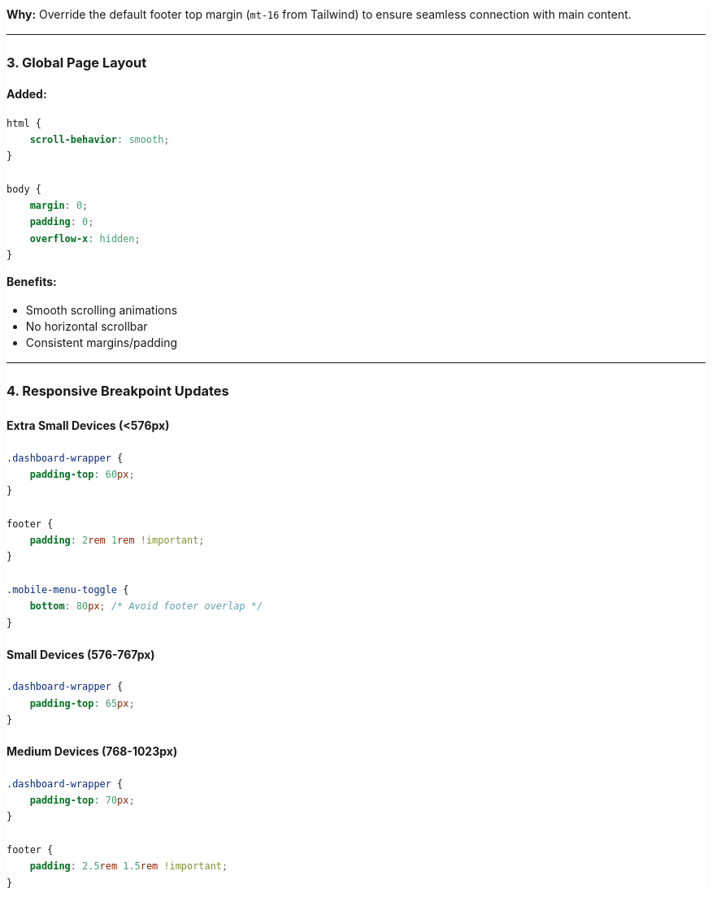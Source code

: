 **Why:** Override the default footer top margin (`mt-16` from Tailwind) to ensure seamless connection with main content.

---

### 3. Global Page Layout

**Added:**
```css
html {
    scroll-behavior: smooth;
}

body {
    margin: 0;
    padding: 0;
    overflow-x: hidden;
}
```

**Benefits:**
- Smooth scrolling animations
- No horizontal scrollbar
- Consistent margins/padding

---

### 4. Responsive Breakpoint Updates

#### Extra Small Devices (<576px)
```css
.dashboard-wrapper {
    padding-top: 60px;
}

footer {
    padding: 2rem 1rem !important;
}

.mobile-menu-toggle {
    bottom: 80px; /* Avoid footer overlap */
}
```

#### Small Devices (576-767px)
```css
.dashboard-wrapper {
    padding-top: 65px;
}
```

#### Medium Devices (768-1023px)
```css
.dashboard-wrapper {
    padding-top: 70px;
}

footer {
    padding: 2.5rem 1.5rem !important;
}
```
